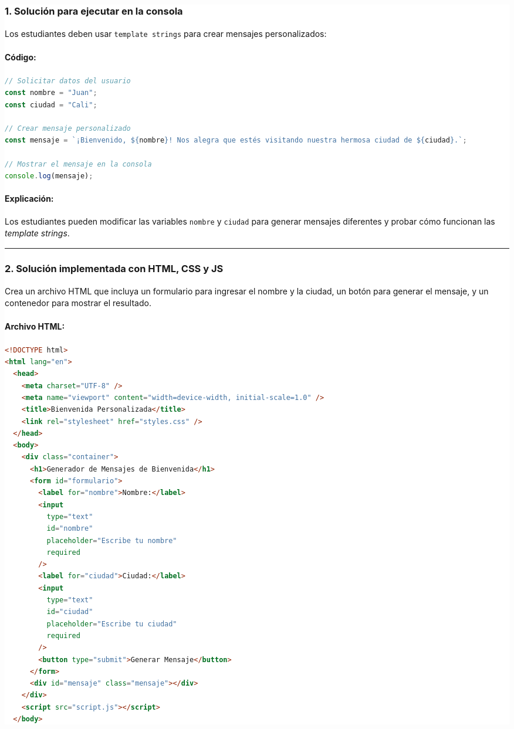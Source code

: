 ### **1. Solución para ejecutar en la consola**

Los estudiantes deben usar `template strings` para crear mensajes personalizados:

#### Código:

```javascript
// Solicitar datos del usuario
const nombre = "Juan";
const ciudad = "Cali";

// Crear mensaje personalizado
const mensaje = `¡Bienvenido, ${nombre}! Nos alegra que estés visitando nuestra hermosa ciudad de ${ciudad}.`;

// Mostrar el mensaje en la consola
console.log(mensaje);
```

#### Explicación:

Los estudiantes pueden modificar las variables `nombre` y `ciudad` para generar mensajes diferentes y probar cómo funcionan las _template strings_.

---

### **2. Solución implementada con HTML, CSS y JS**

Crea un archivo HTML que incluya un formulario para ingresar el nombre y la ciudad, un botón para generar el mensaje, y un contenedor para mostrar el resultado.

#### **Archivo HTML**:

```html
<!DOCTYPE html>
<html lang="en">
  <head>
    <meta charset="UTF-8" />
    <meta name="viewport" content="width=device-width, initial-scale=1.0" />
    <title>Bienvenida Personalizada</title>
    <link rel="stylesheet" href="styles.css" />
  </head>
  <body>
    <div class="container">
      <h1>Generador de Mensajes de Bienvenida</h1>
      <form id="formulario">
        <label for="nombre">Nombre:</label>
        <input
          type="text"
          id="nombre"
          placeholder="Escribe tu nombre"
          required
        />
        <label for="ciudad">Ciudad:</label>
        <input
          type="text"
          id="ciudad"
          placeholder="Escribe tu ciudad"
          required
        />
        <button type="submit">Generar Mensaje</button>
      </form>
      <div id="mensaje" class="mensaje"></div>
    </div>
    <script src="script.js"></script>
  </body>
```